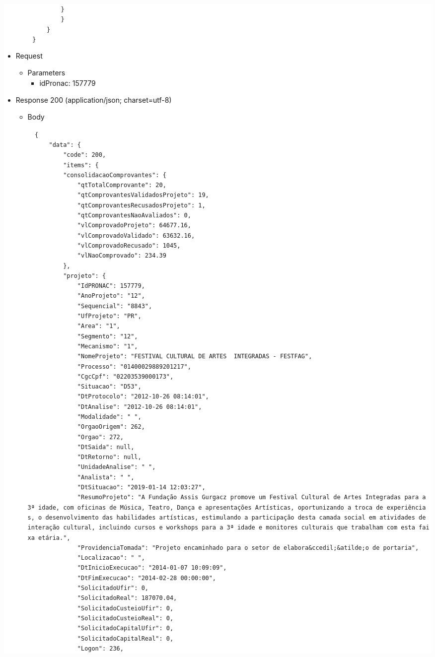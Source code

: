                     }
                    }
                }
            }

+ Request

    + Parameters
        + idPronac: 157779

+ Response 200 (application/json; charset=utf-8)

    + Body

            {
                "data": {
                    "code": 200,
                    "items": {
                    "consolidacaoComprovantes": {
                        "qtTotalComprovante": 20,
                        "qtComprovantesValidadosProjeto": 19,
                        "qtComprovantesRecusadosProjeto": 1,
                        "qtComprovantesNaoAvaliados": 0,
                        "vlComprovadoProjeto": 64677.16,
                        "vlComprovadoValidado": 63632.16,
                        "vlComprovadoRecusado": 1045,
                        "vlNaoComprovado": 234.39
                    },
                    "projeto": {
                        "IdPRONAC": 157779,
                        "AnoProjeto": "12",
                        "Sequencial": "8843",
                        "UfProjeto": "PR",
                        "Area": "1",
                        "Segmento": "12",
                        "Mecanismo": "1",
                        "NomeProjeto": "FESTIVAL CULTURAL DE ARTES  INTEGRADAS - FESTFAG",
                        "Processo": "01400029889201217",
                        "CgcCpf": "02203539000173",
                        "Situacao": "D53",
                        "DtProtocolo": "2012-10-26 08:14:01",
                        "DtAnalise": "2012-10-26 08:14:01",
                        "Modalidade": " ",
                        "OrgaoOrigem": 262,
                        "Orgao": 272,
                        "DtSaida": null,
                        "DtRetorno": null,
                        "UnidadeAnalise": " ",
                        "Analista": " ",
                        "DtSituacao": "2019-01-14 12:03:27",
                        "ResumoProjeto": "A Fundação Assis Gurgacz promove um Festival Cultural de Artes Integradas para a 3ª idade, com oficinas de Música, Teatro, Dança e apresentações Artísticas, oportunizando a troca de experiências, o desenvolvimento das habilidades artísticas, estimulando a participação desta camada social em atividades de interação cultural, incluindo cursos e workshops para a 3ª idade e monitores culturais que trabalham com esta faixa etária.",
                        "ProvidenciaTomada": "Projeto encaminhado para o setor de elabora&ccedil;&atilde;o de portaria",
                        "Localizacao": " ",
                        "DtInicioExecucao": "2014-01-07 10:09:09",
                        "DtFimExecucao": "2014-02-28 00:00:00",
                        "SolicitadoUfir": 0,
                        "SolicitadoReal": 187070.04,
                        "SolicitadoCusteioUfir": 0,
                        "SolicitadoCusteioReal": 0,
                        "SolicitadoCapitalUfir": 0,
                        "SolicitadoCapitalReal": 0,
                        "Logon": 236,